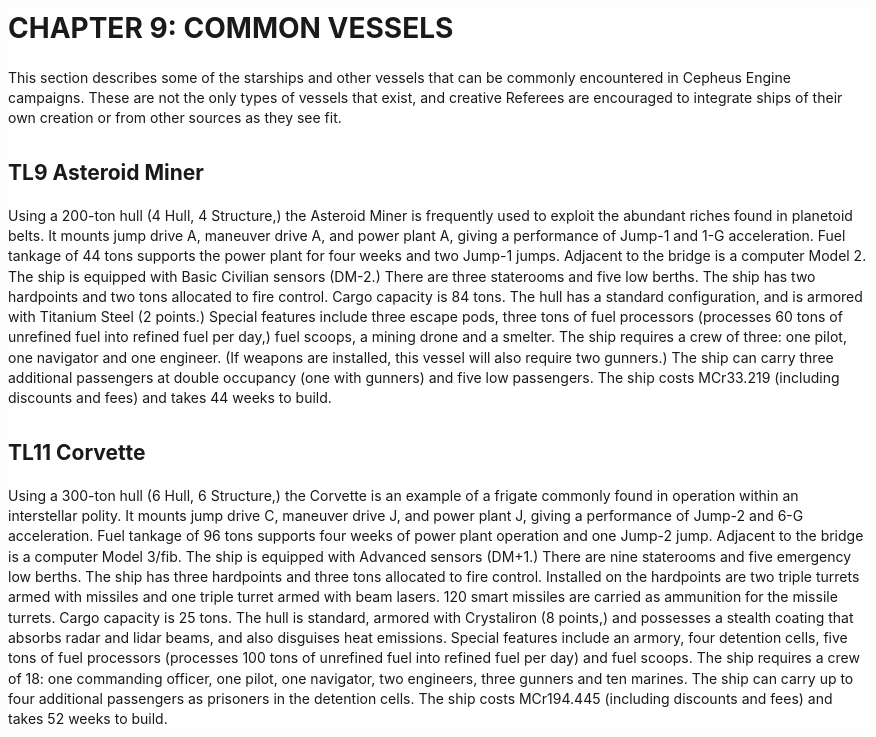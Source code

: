 # CHAPTER 9: COMMON VESSELS

This section describes some of the starships and other vessels that can
be commonly encountered in Cepheus Engine campaigns. These are not the
only types of vessels that exist, and creative Referees are encouraged
to integrate ships of their own creation or from other sources as they
see fit.

## TL9 Asteroid Miner

Using a 200-ton hull (4 Hull, 4 Structure,) the Asteroid Miner is
frequently used to exploit the abundant riches found in planetoid belts.
It mounts jump drive A, maneuver drive A, and power plant A, giving a
performance of Jump-1 and 1-G acceleration. Fuel tankage of 44 tons
supports the power plant for four weeks and two Jump-1 jumps. Adjacent
to the bridge is a computer Model 2. The ship is equipped with Basic
Civilian sensors (DM-2.) There are three staterooms and five low berths.
The ship has two hardpoints and two tons allocated to fire control.
Cargo capacity is 84 tons. The hull has a standard configuration, and is
armored with Titanium Steel (2 points.) Special features include three
escape pods, three tons of fuel processors (processes 60 tons of
unrefined fuel into refined fuel per day,) fuel scoops, a mining drone
and a smelter. The ship requires a crew of three: one pilot, one
navigator and one engineer. (If weapons are installed, this vessel will
also require two gunners.) The ship can carry three additional
passengers at double occupancy (one with gunners) and five low
passengers. The ship costs MCr33.219 (including discounts and fees) and
takes 44 weeks to build.

## TL11 Corvette

Using a 300-ton hull (6 Hull, 6 Structure,) the Corvette is an example
of a frigate commonly found in operation within an interstellar polity.
It mounts jump drive C, maneuver drive J, and power plant J, giving a
performance of Jump-2 and 6-G acceleration. Fuel tankage of 96 tons
supports four weeks of power plant operation and one Jump-2 jump.
Adjacent to the bridge is a computer Model 3/fib. The ship is equipped
with Advanced sensors (DM+1.) There are nine staterooms and five
emergency low berths. The ship has three hardpoints and three tons
allocated to fire control. Installed on the hardpoints are two triple
turrets armed with missiles and one triple turret armed with beam
lasers. 120 smart missiles are carried as ammunition for the missile
turrets. Cargo capacity is 25 tons. The hull is standard, armored with
Crystaliron (8 points,) and possesses a stealth coating that absorbs
radar and lidar beams, and also disguises heat emissions. Special
features include an armory, four detention cells, five tons of fuel
processors (processes 100 tons of unrefined fuel into refined fuel per
day) and fuel scoops. The ship requires a crew of 18: one commanding
officer, one pilot, one navigator, two engineers, three gunners and ten
marines. The ship can carry up to four additional passengers as
prisoners in the detention cells. The ship costs MCr194.445 (including
discounts and fees) and takes 52 weeks to build.
